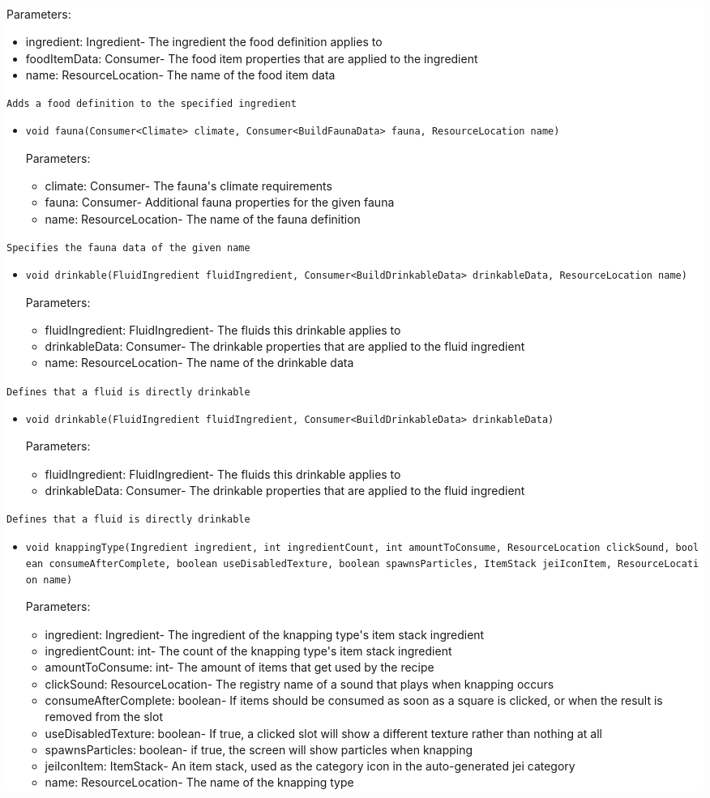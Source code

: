   Parameters:
  - ingredient: Ingredient- The ingredient the food definition applies to
  - foodItemData: Consumer<BuildFoodItemData>- The food item properties that are applied to the ingredient
  - name: ResourceLocation- The name of the food item data

```
Adds a food definition to the specified ingredient
```

- `void fauna(Consumer<Climate> climate, Consumer<BuildFaunaData> fauna, ResourceLocation name)`

  Parameters:
  - climate: Consumer<Climate>- The fauna's climate requirements
  - fauna: Consumer<BuildFaunaData>- Additional fauna properties for the given fauna
  - name: ResourceLocation- The name of the fauna definition

```
Specifies the fauna data of the given name
```

- `void drinkable(FluidIngredient fluidIngredient, Consumer<BuildDrinkableData> drinkableData, ResourceLocation name)`

  Parameters:
  - fluidIngredient: FluidIngredient- The fluids this drinkable applies to
  - drinkableData: Consumer<BuildDrinkableData>- The drinkable properties that are applied to the fluid ingredient
  - name: ResourceLocation- The name of the drinkable data

```
Defines that a fluid is directly drinkable
```

- `void drinkable(FluidIngredient fluidIngredient, Consumer<BuildDrinkableData> drinkableData)`

  Parameters:
  - fluidIngredient: FluidIngredient- The fluids this drinkable applies to
  - drinkableData: Consumer<BuildDrinkableData>- The drinkable properties that are applied to the fluid ingredient

```
Defines that a fluid is directly drinkable
```

- `void knappingType(Ingredient ingredient, int ingredientCount, int amountToConsume, ResourceLocation clickSound, boolean consumeAfterComplete, boolean useDisabledTexture, boolean spawnsParticles, ItemStack jeiIconItem, ResourceLocation name)`

  Parameters:
  - ingredient: Ingredient- The ingredient of the knapping type's item stack ingredient
  - ingredientCount: int- The count of the knapping type's item stack ingredient
  - amountToConsume: int- The amount of items that get used by the recipe
  - clickSound: ResourceLocation- The registry name of a sound that plays when knapping occurs
  - consumeAfterComplete: boolean- If items should be consumed as soon as a square is clicked, or when the result is removed from the slot
  - useDisabledTexture: boolean- If true, a clicked slot will show a different texture rather than nothing at all
  - spawnsParticles: boolean- if true, the screen will show particles when knapping
  - jeiIconItem: ItemStack- An item stack, used as the category icon in the auto-generated jei category
  - name: ResourceLocation- The name of the knapping type
